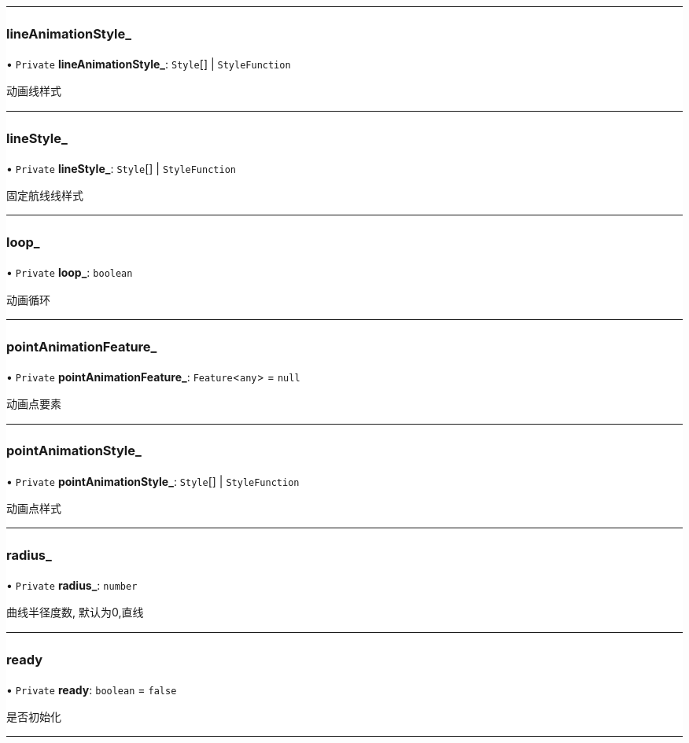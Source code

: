 ___

### lineAnimationStyle\_

• `Private` **lineAnimationStyle\_**: `Style`[] \| `StyleFunction`

动画线样式

___

### lineStyle\_

• `Private` **lineStyle\_**: `Style`[] \| `StyleFunction`

固定航线线样式

___

### loop\_

• `Private` **loop\_**: `boolean`

动画循环

___

### pointAnimationFeature\_

• `Private` **pointAnimationFeature\_**: `Feature`<`any`\> = `null`

动画点要素

___

### pointAnimationStyle\_

• `Private` **pointAnimationStyle\_**: `Style`[] \| `StyleFunction`

动画点样式

___

### radius\_

• `Private` **radius\_**: `number`

曲线半径度数, 默认为0,直线

___

### ready

• `Private` **ready**: `boolean` = `false`

是否初始化

___
